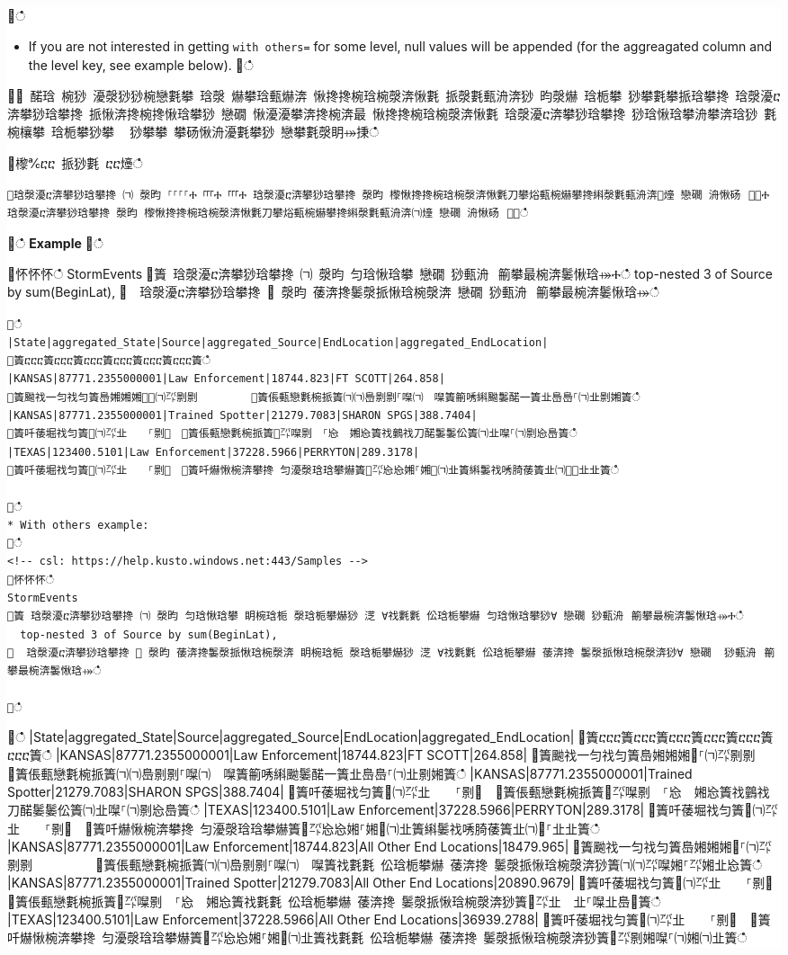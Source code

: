 ਍ഀഀ
* If you are not interested in getting `with others=` for some level, null values will be appended (for the aggreagated column and the level key, see example below).
਍ഀഀ

਍⨀ 䤀琀 椀猀 瀀漀猀猀椀戀氀攀 琀漀 爀攀琀甀爀渀 愀搀搀椀琀椀漀渀愀氀 挀漀氀甀洀渀猀 昀漀爀 琀栀攀 猀攀氀攀挀琀攀搀 琀漀瀀ⴀ渀攀猀琀攀搀 挀愀渀搀椀搀愀琀攀猀 戀礀 愀瀀瀀攀渀搀椀渀最 愀搀搀椀琀椀漀渀愀氀 琀漀瀀ⴀ渀攀猀琀攀搀 猀琀愀琀攀洀攀渀琀猀 氀椀欀攀 琀栀攀猀攀 ⠀猀攀攀 攀砀愀洀瀀氀攀猀 戀攀氀漀眀⤀㨀ഀഀ

਍㰀℀ⴀⴀ 挀猀氀 ⴀⴀ㸀ഀഀ
```
਍琀漀瀀ⴀ渀攀猀琀攀搀 ㈀ 漀昀 ⸀⸀⸀⸀Ⰰ ⸀⸀⸀Ⰰ ⸀⸀⸀Ⰰ 琀漀瀀ⴀ渀攀猀琀攀搀 漀昀 㰀愀搀搀椀琀椀漀渀愀氀刀攀焀甀椀爀攀搀䌀漀氀甀洀渀㄀㸀 戀礀 洀愀砀⠀㄀⤀Ⰰ 琀漀瀀ⴀ渀攀猀琀攀搀 漀昀 㰀愀搀搀椀琀椀漀渀愀氀刀攀焀甀椀爀攀搀䌀漀氀甀洀渀㈀㸀 戀礀 洀愀砀⠀㄀⤀ഀഀ
```
਍ഀഀ
**Example**
਍ഀഀ

਍怀怀怀ഀഀ
StormEvents
਍簀 琀漀瀀ⴀ渀攀猀琀攀搀 ㈀ 漀昀 匀琀愀琀攀 戀礀 猀甀洀⠀䈀攀最椀渀䰀愀琀⤀Ⰰഀഀ
  top-nested 3 of Source by sum(BeginLat),
਍  琀漀瀀ⴀ渀攀猀琀攀搀 ㄀ 漀昀 䔀渀搀䰀漀挀愀琀椀漀渀 戀礀 猀甀洀⠀䈀攀最椀渀䰀愀琀⤀ഀഀ
```
਍ഀഀ
|State|aggregated_State|Source|aggregated_Source|EndLocation|aggregated_EndLocation|
਍簀ⴀⴀⴀ簀ⴀⴀⴀ簀ⴀⴀⴀ簀ⴀⴀⴀ簀ⴀⴀⴀ簀ⴀⴀⴀ簀ഀഀ
|KANSAS|87771.2355000001|Law Enforcement|18744.823|FT SCOTT|264.858|
਍簀䬀䄀一匀䄀匀簀㠀㜀㜀㜀㄀⸀㈀㌀㔀㔀　　　　　㄀簀倀甀戀氀椀挀簀㈀㈀㠀㔀㔀⸀㘀㈀　㘀簀䈀唀䌀䬀䰀䤀一簀㐀㠀㠀⸀㈀㐀㔀㜀簀ഀഀ
|KANSAS|87771.2355000001|Trained Spotter|21279.7083|SHARON SPGS|388.7404|
਍簀吀䔀堀䄀匀簀㄀㈀㌀㐀　　⸀㔀㄀　㄀簀倀甀戀氀椀挀簀㄀㌀㘀㔀　⸀㤀　㜀㤀簀䄀䴀䄀刀䤀䰀䰀伀簀㈀㐀㘀⸀㈀㔀㤀㠀簀ഀഀ
|TEXAS|123400.5101|Law Enforcement|37228.5966|PERRYTON|289.3178|
਍簀吀䔀堀䄀匀簀㄀㈀㌀㐀　　⸀㔀㄀　㄀簀吀爀愀椀渀攀搀 匀瀀漀琀琀攀爀簀㄀㌀㤀㤀㜀⸀㜀㄀㈀㐀簀䌀䰀䄀唀䐀䔀簀㐀㈀㄀⸀㐀㐀簀ഀഀ

਍ഀഀ
* With others example:
਍ഀഀ
<!-- csl: https://help.kusto.windows.net:443/Samples -->
਍怀怀怀ഀഀ
StormEvents
਍簀 琀漀瀀ⴀ渀攀猀琀攀搀 ㈀ 漀昀 匀琀愀琀攀 眀椀琀栀 漀琀栀攀爀猀 㴀 ∀䄀氀氀 伀琀栀攀爀 匀琀愀琀攀猀∀ 戀礀 猀甀洀⠀䈀攀最椀渀䰀愀琀⤀Ⰰഀഀ
  top-nested 3 of Source by sum(BeginLat),
਍  琀漀瀀ⴀ渀攀猀琀攀搀 ㄀ 漀昀 䔀渀搀䰀漀挀愀琀椀漀渀 眀椀琀栀 漀琀栀攀爀猀 㴀 ∀䄀氀氀 伀琀栀攀爀 䔀渀搀 䰀漀挀愀琀椀漀渀猀∀ 戀礀  猀甀洀⠀䈀攀最椀渀䰀愀琀⤀ഀഀ

਍ഀഀ
```
਍ഀഀ
|State|aggregated_State|Source|aggregated_Source|EndLocation|aggregated_EndLocation|
਍簀ⴀⴀⴀ簀ⴀⴀⴀ簀ⴀⴀⴀ簀ⴀⴀⴀ簀ⴀⴀⴀ簀ⴀⴀⴀ簀ഀഀ
|KANSAS|87771.2355000001|Law Enforcement|18744.823|FT SCOTT|264.858|
਍簀䬀䄀一匀䄀匀簀㠀㜀㜀㜀㄀⸀㈀㌀㔀㔀　　　　　㄀簀倀甀戀氀椀挀簀㈀㈀㠀㔀㔀⸀㘀㈀　㘀簀䈀唀䌀䬀䰀䤀一簀㐀㠀㠀⸀㈀㐀㔀㜀簀ഀഀ
|KANSAS|87771.2355000001|Trained Spotter|21279.7083|SHARON SPGS|388.7404|
਍簀吀䔀堀䄀匀簀㄀㈀㌀㐀　　⸀㔀㄀　㄀簀倀甀戀氀椀挀簀㄀㌀㘀㔀　⸀㤀　㜀㤀簀䄀䴀䄀刀䤀䰀䰀伀簀㈀㐀㘀⸀㈀㔀㤀㠀簀ഀഀ
|TEXAS|123400.5101|Law Enforcement|37228.5966|PERRYTON|289.3178|
਍簀吀䔀堀䄀匀簀㄀㈀㌀㐀　　⸀㔀㄀　㄀簀吀爀愀椀渀攀搀 匀瀀漀琀琀攀爀簀㄀㌀㤀㤀㜀⸀㜀㄀㈀㐀簀䌀䰀䄀唀䐀䔀簀㐀㈀㄀⸀㐀㐀簀ഀഀ
|KANSAS|87771.2355000001|Law Enforcement|18744.823|All Other End Locations|18479.965|
਍簀䬀䄀一匀䄀匀簀㠀㜀㜀㜀㄀⸀㈀㌀㔀㔀　　　　　㄀簀倀甀戀氀椀挀簀㈀㈀㠀㔀㔀⸀㘀㈀　㘀簀䄀氀氀 伀琀栀攀爀 䔀渀搀 䰀漀挀愀琀椀漀渀猀簀㈀㈀㌀㘀㜀⸀㌀㜀㐀㤀簀ഀഀ
|KANSAS|87771.2355000001|Trained Spotter|21279.7083|All Other End Locations|20890.9679|
਍簀吀䔀堀䄀匀簀㄀㈀㌀㐀　　⸀㔀㄀　㄀簀倀甀戀氀椀挀簀㄀㌀㘀㔀　⸀㤀　㜀㤀簀䄀氀氀 伀琀栀攀爀 䔀渀搀 䰀漀挀愀琀椀漀渀猀簀㄀㌀㐀　㐀⸀㘀㐀㠀㄀簀ഀഀ
|TEXAS|123400.5101|Law Enforcement|37228.5966|All Other End Locations|36939.2788|
਍簀吀䔀堀䄀匀簀㄀㈀㌀㐀　　⸀㔀㄀　㄀簀吀爀愀椀渀攀搀 匀瀀漀琀琀攀爀簀㄀㌀㤀㤀㜀⸀㜀㄀㈀㐀簀䄀氀氀 伀琀栀攀爀 䔀渀搀 䰀漀挀愀琀椀漀渀猀簀㄀㌀㔀㜀㘀⸀㈀㜀㈀㐀簀ഀഀ